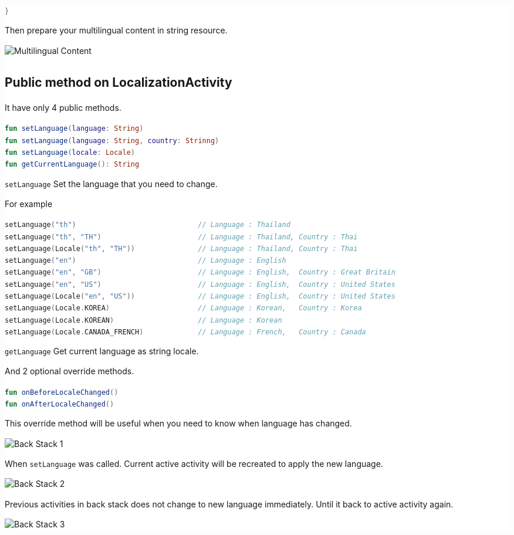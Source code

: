 ```kotlin
}
```

Then prepare your multilingual content in string resource. 

![Multilingual Content](https://raw.githubusercontent.com/akexorcist/Android-Localization/master/image/02-string_resource.jpg)


Public method on LocalizationActivity
----

It have only 4 public methods.

```kotlin
fun setLanguage(language: String)
fun setLanguage(language: String, country: Strinng)
fun setLanguage(locale: Locale)
fun getCurrentLanguage(): String
```

`setLanguage` Set the language that you need to change.

For example

```kotlin
setLanguage("th")                             // Language : Thailand
setLanguage("th", "TH")                       // Language : Thailand, Country : Thai
setLanguage(Locale("th", "TH"))               // Language : Thailand, Country : Thai
setLanguage("en")                             // Language : English
setLanguage("en", "GB")                       // Language : English,  Country : Great Britain
setLanguage("en", "US")                       // Language : English,  Country : United States
setLanguage(Locale("en", "US"))               // Language : English,  Country : United States
setLanguage(Locale.KOREA)                     // Language : Korean,   Country : Korea
setLanguage(Locale.KOREAN)                    // Language : Korean
setLanguage(Locale.CANADA_FRENCH)             // Language : French,   Country : Canada
```

`getLanguage` Get current language as string locale. 

And 2 optional override methods.

```kotlin
fun onBeforeLocaleChanged()
fun onAfterLocaleChanged()
```

This override method will be useful when you need to know when language has changed.

![Back Stack 1](https://raw.githubusercontent.com/akexorcist/Android-Localization/master/image/04-life_cycle.jpg)

When `setLanguage` was called. Current active activity will be recreated to apply the new language.

![Back Stack 2](https://raw.githubusercontent.com/akexorcist/Android-Localization/master/image/05-step_one.jpg)

Previous activities in back stack does not change to new language immediately. Until it back to active activity again.

![Back Stack 3](https://raw.githubusercontent.com/akexorcist/Android-Localization/master/image/06-step_two.jpg)
 